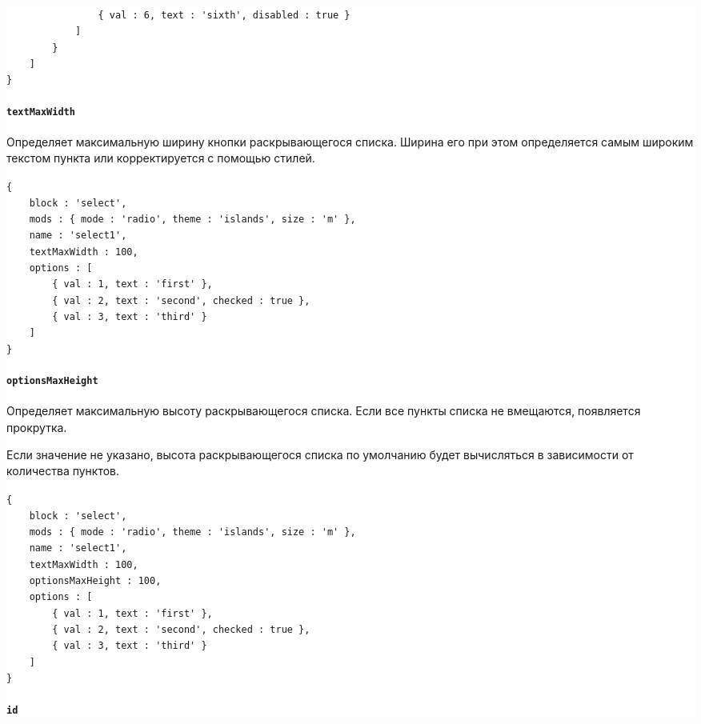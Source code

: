 ```bemjson
                { val : 6, text : 'sixth', disabled : true }
            ]
        }
    ]
}
```

<a name="textmaxwidth"></a>
#### `textMaxWidth`

Определяет максимальную ширину кнопки раскрывающегося списка. Ширина его при этом определяется самым широким текстом пункта или корректируется с помощью стилей.

```bemjson
{
    block : 'select',
    mods : { mode : 'radio', theme : 'islands', size : 'm' },
    name : 'select1',
    textMaxWidth : 100,
    options : [
        { val : 1, text : 'first' },
        { val : 2, text : 'second', checked : true },
        { val : 3, text : 'third' }
    ]
}
```

<a name="optionsmaxheight"></a>

#### `optionsMaxHeight`

Определяет максимальную высоту раскрывающегося списка. Если все пункты списка не вмещаются, появляется прокрутка.

Если значение не указано, высота раскрывающегося списка по умолчанию будет вычисляться в зависимости от количества пунктов.

```bemjson
{
    block : 'select',
    mods : { mode : 'radio', theme : 'islands', size : 'm' },
    name : 'select1',
    textMaxWidth : 100,
    optionsMaxHeight : 100,
    options : [
        { val : 1, text : 'first' },
        { val : 2, text : 'second', checked : true },
        { val : 3, text : 'third' }
    ]
}
```

<a name="id"></a>
#### `id`
